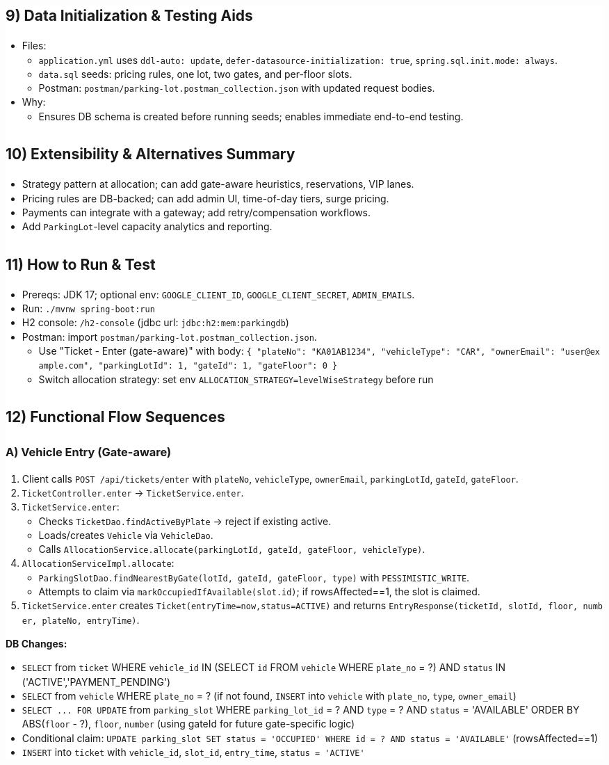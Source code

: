 ## 9) Data Initialization & Testing Aids
- Files:
  - `application.yml` uses `ddl-auto: update`, `defer-datasource-initialization: true`, `spring.sql.init.mode: always`.
  - `data.sql` seeds: pricing rules, one lot, two gates, and per-floor slots.
  - Postman: `postman/parking-lot.postman_collection.json` with updated request bodies.
- Why:
  - Ensures DB schema is created before running seeds; enables immediate end-to-end testing.

## 10) Extensibility & Alternatives Summary
- Strategy pattern at allocation; can add gate-aware heuristics, reservations, VIP lanes.
- Pricing rules are DB-backed; can add admin UI, time-of-day tiers, surge pricing.
- Payments can integrate with a gateway; add retry/compensation workflows.
- Add `ParkingLot`-level capacity analytics and reporting.

## 11) How to Run & Test
- Prereqs: JDK 17; optional env: `GOOGLE_CLIENT_ID`, `GOOGLE_CLIENT_SECRET`, `ADMIN_EMAILS`.
- Run: `./mvnw spring-boot:run`
- H2 console: `/h2-console` (jdbc url: `jdbc:h2:mem:parkingdb`)
- Postman: import `postman/parking-lot.postman_collection.json`.
  - Use "Ticket - Enter (gate-aware)" with body:
    `{ "plateNo": "KA01AB1234", "vehicleType": "CAR", "ownerEmail": "user@example.com", "parkingLotId": 1, "gateId": 1, "gateFloor": 0 }`
  - Switch allocation strategy: set env `ALLOCATION_STRATEGY=levelWiseStrategy` before run

## 12) Functional Flow Sequences

### A) Vehicle Entry (Gate-aware)
1. Client calls `POST /api/tickets/enter` with `plateNo`, `vehicleType`, `ownerEmail`, `parkingLotId`, `gateId`, `gateFloor`.
2. `TicketController.enter` → `TicketService.enter`.
3. `TicketService.enter`:
   - Checks `TicketDao.findActiveByPlate` → reject if existing active.
   - Loads/creates `Vehicle` via `VehicleDao`.
   - Calls `AllocationService.allocate(parkingLotId, gateId, gateFloor, vehicleType)`.
4. `AllocationServiceImpl.allocate`:
   - `ParkingSlotDao.findNearestByGate(lotId, gateId, gateFloor, type)` with `PESSIMISTIC_WRITE`.
   - Attempts to claim via `markOccupiedIfAvailable(slot.id)`; if rowsAffected==1, the slot is claimed.
5. `TicketService.enter` creates `Ticket(entryTime=now,status=ACTIVE)` and returns `EntryResponse(ticketId, slotId, floor, number, plateNo, entryTime)`.

**DB Changes:**
- `SELECT` from `ticket` WHERE `vehicle_id` IN (SELECT `id` FROM `vehicle` WHERE `plate_no` = ?) AND `status` IN ('ACTIVE','PAYMENT_PENDING')
- `SELECT` from `vehicle` WHERE `plate_no` = ? (if not found, `INSERT` into `vehicle` with `plate_no`, `type`, `owner_email`)
- `SELECT ... FOR UPDATE` from `parking_slot` WHERE `parking_lot_id` = ? AND `type` = ? AND `status` = 'AVAILABLE' ORDER BY ABS(`floor` - ?), `floor`, `number` (using gateId for future gate-specific logic)
- Conditional claim: `UPDATE parking_slot SET status = 'OCCUPIED' WHERE id = ? AND status = 'AVAILABLE'` (rowsAffected==1)
- `INSERT` into `ticket` with `vehicle_id`, `slot_id`, `entry_time`, `status = 'ACTIVE'`
